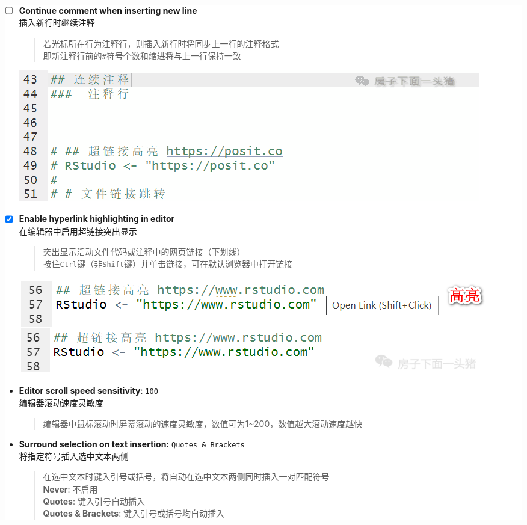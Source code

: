 - [ ] **Continue comment when inserting new line**  
插入新行时继续注释  
  > 若光标所在行为注释行，则插入新行时将同步上一行的注释格式  
  > 即新注释行前的`#`符号个数和缩进将与上一行保持一致  
    
  ![连续注释](/RStudio设置选项/Code/image/连续注释.gif)  

- [x] **Enable hyperlink highlighting in editor**  
在编辑器中启用超链接突出显示    
  > 突出显示活动文件代码或注释中的网页链接（下划线）  
  > 按住`Ctrl`键（非`Shift`键）并单击链接，可在默认浏览器中打开链接  
  
  ![超链接突出显示](/RStudio设置选项/Code/image/超链接突出显示.png)  
    
 - **Editor scroll speed sensitivity**: `100`  
编辑器滚动速度灵敏度  
   >编辑器中鼠标滚动时屏幕滚动的速度灵敏度，数值可为1~200，数值越大滚动速度越快  
    
- **Surround selection on text insertion:** `Quotes & Brackets`  
将指定符号插入选中文本两侧  
  >在选中文本时键入引号或括号，将自动在选中文本两侧同时插入一对匹配符号  
  >**Never**: 不启用  
  >**Quotes**: 键入引号自动插入  
  >**Quotes & Brackets**: 键入引号或括号均自动插入
